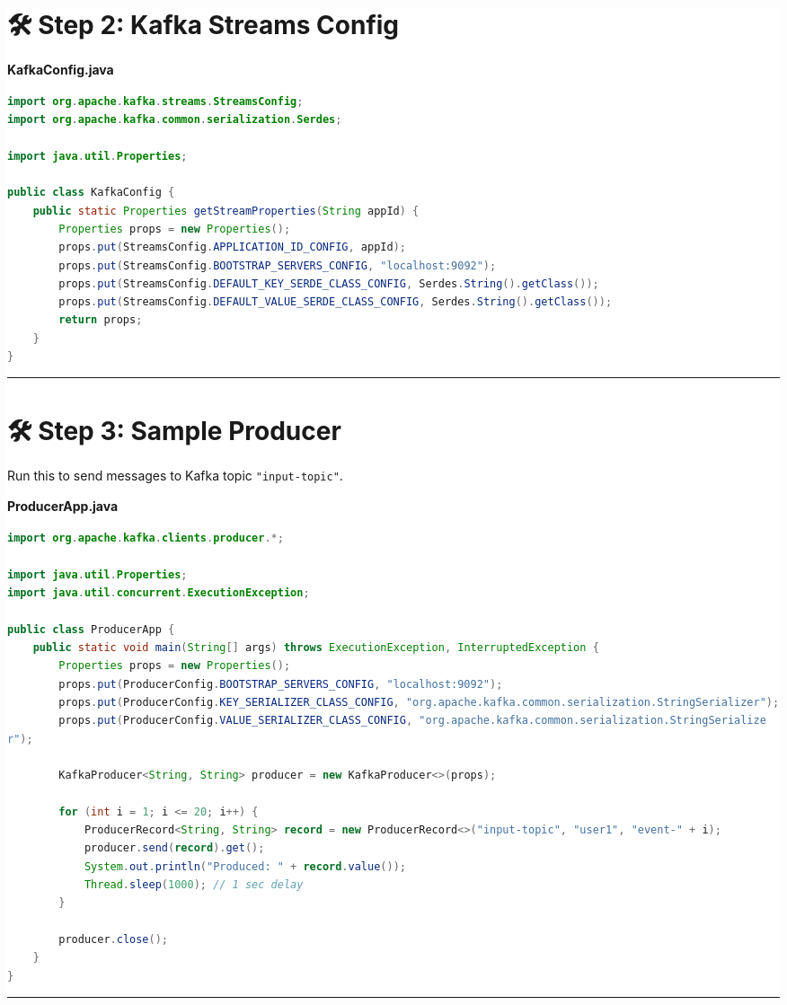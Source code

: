 
# 🛠 Step 2: Kafka Streams Config

**KafkaConfig.java**

```java
import org.apache.kafka.streams.StreamsConfig;
import org.apache.kafka.common.serialization.Serdes;

import java.util.Properties;

public class KafkaConfig {
    public static Properties getStreamProperties(String appId) {
        Properties props = new Properties();
        props.put(StreamsConfig.APPLICATION_ID_CONFIG, appId);
        props.put(StreamsConfig.BOOTSTRAP_SERVERS_CONFIG, "localhost:9092");
        props.put(StreamsConfig.DEFAULT_KEY_SERDE_CLASS_CONFIG, Serdes.String().getClass());
        props.put(StreamsConfig.DEFAULT_VALUE_SERDE_CLASS_CONFIG, Serdes.String().getClass());
        return props;
    }
}
```

---

# 🛠 Step 3: Sample Producer

Run this to send messages to Kafka topic `"input-topic"`.

**ProducerApp.java**

```java
import org.apache.kafka.clients.producer.*;

import java.util.Properties;
import java.util.concurrent.ExecutionException;

public class ProducerApp {
    public static void main(String[] args) throws ExecutionException, InterruptedException {
        Properties props = new Properties();
        props.put(ProducerConfig.BOOTSTRAP_SERVERS_CONFIG, "localhost:9092");
        props.put(ProducerConfig.KEY_SERIALIZER_CLASS_CONFIG, "org.apache.kafka.common.serialization.StringSerializer");
        props.put(ProducerConfig.VALUE_SERIALIZER_CLASS_CONFIG, "org.apache.kafka.common.serialization.StringSerializer");

        KafkaProducer<String, String> producer = new KafkaProducer<>(props);

        for (int i = 1; i <= 20; i++) {
            ProducerRecord<String, String> record = new ProducerRecord<>("input-topic", "user1", "event-" + i);
            producer.send(record).get();
            System.out.println("Produced: " + record.value());
            Thread.sleep(1000); // 1 sec delay
        }

        producer.close();
    }
}
```

---
